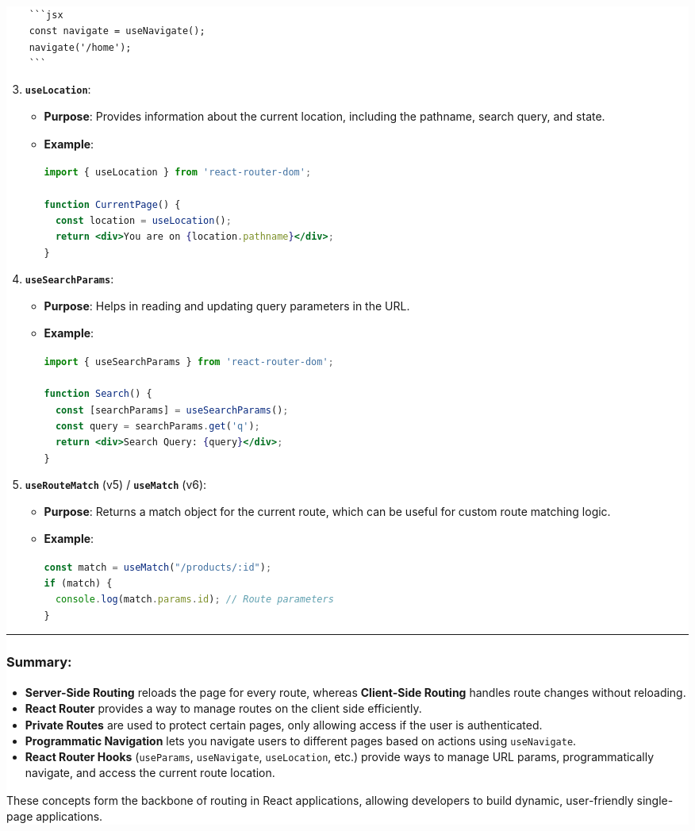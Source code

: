         ```jsx
        const navigate = useNavigate();
        navigate('/home');
        ```
        
3. **`useLocation`**:
    
    * **Purpose**: Provides information about the current location, including the pathname, search query, and state.
    * **Example**:
        
        ```jsx
        import { useLocation } from 'react-router-dom';
        
        function CurrentPage() {
          const location = useLocation();
          return <div>You are on {location.pathname}</div>;
        }
        ```
        
4. **`useSearchParams`**:
    
    * **Purpose**: Helps in reading and updating query parameters in the URL.
    * **Example**:
        
        ```jsx
        import { useSearchParams } from 'react-router-dom';
        
        function Search() {
          const [searchParams] = useSearchParams();
          const query = searchParams.get('q');
          return <div>Search Query: {query}</div>;
        }
        ```
        
5. **`useRouteMatch`** (v5) / **`useMatch`** (v6):
    
    * **Purpose**: Returns a match object for the current route, which can be useful for custom route matching logic.
    * **Example**:
        
        ```jsx
        const match = useMatch("/products/:id");
        if (match) {
          console.log(match.params.id); // Route parameters
        }
        ```
        

* * *

### Summary:

* **Server-Side Routing** reloads the page for every route, whereas **Client-Side Routing** handles route changes without reloading.
* **React Router** provides a way to manage routes on the client side efficiently.
* **Private Routes** are used to protect certain pages, only allowing access if the user is authenticated.
* **Programmatic Navigation** lets you navigate users to different pages based on actions using `useNavigate`.
* **React Router Hooks** (`useParams`, `useNavigate`, `useLocation`, etc.) provide ways to manage URL params, programmatically navigate, and access the current route location.

These concepts form the backbone of routing in React applications, allowing developers to build dynamic, user-friendly single-page applications.